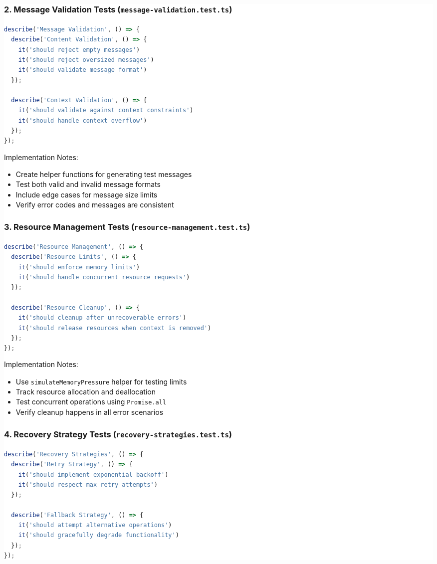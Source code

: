 ### 2. Message Validation Tests (`message-validation.test.ts`)

```typescript
describe('Message Validation', () => {
  describe('Content Validation', () => {
    it('should reject empty messages')
    it('should reject oversized messages')
    it('should validate message format')
  });

  describe('Context Validation', () => {
    it('should validate against context constraints')
    it('should handle context overflow')
  });
});
```

Implementation Notes:
- Create helper functions for generating test messages
- Test both valid and invalid message formats
- Include edge cases for message size limits
- Verify error codes and messages are consistent

### 3. Resource Management Tests (`resource-management.test.ts`)

```typescript
describe('Resource Management', () => {
  describe('Resource Limits', () => {
    it('should enforce memory limits')
    it('should handle concurrent resource requests')
  });

  describe('Resource Cleanup', () => {
    it('should cleanup after unrecoverable errors')
    it('should release resources when context is removed')
  });
});
```

Implementation Notes:
- Use `simulateMemoryPressure` helper for testing limits
- Track resource allocation and deallocation
- Test concurrent operations using `Promise.all`
- Verify cleanup happens in all error scenarios

### 4. Recovery Strategy Tests (`recovery-strategies.test.ts`)

```typescript
describe('Recovery Strategies', () => {
  describe('Retry Strategy', () => {
    it('should implement exponential backoff')
    it('should respect max retry attempts')
  });

  describe('Fallback Strategy', () => {
    it('should attempt alternative operations')
    it('should gracefully degrade functionality')
  });
});
```
